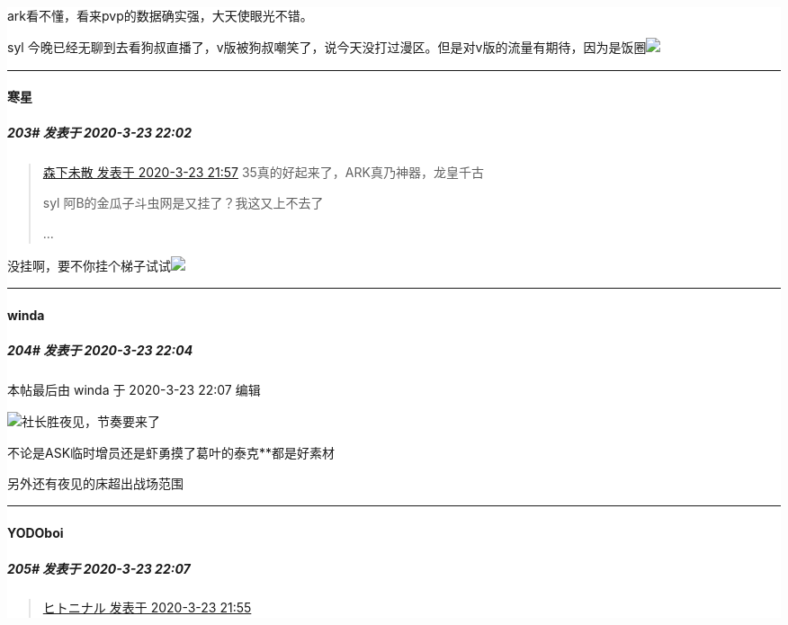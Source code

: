 


ark看不懂，看来pvp的数据确实强，大天使眼光不错。



syl 今晚已经无聊到去看狗叔直播了，v版被狗叔嘲笑了，说今天没打过漫区。但是对v版的流量有期待，因为是饭圈<img src="https://static.saraba1st.com/image/smiley/face2017/067.png" referrerpolicy="no-referrer">







-----

####  寒星  
##### 203#       发表于 2020-3-23 22:02



<blockquote><a href="httphttps://bbs.saraba1st.com/2b/forum.php?mod=redirect&amp;goto=findpost&amp;pid=46849747&amp;ptid=1920426" target="_blank">森下未散 发表于 2020-3-23 21:57</a>
35真的好起来了，ARK真乃神器，龙皇千古

syl 阿B的金瓜子斗虫网是又挂了？我这又上不去了

 ...</blockquote>
没挂啊，要不你挂个梯子试试<img src="https://static.saraba1st.com/image/smiley/face2017/067.png" referrerpolicy="no-referrer">







-----

####  winda  
##### 204#       发表于 2020-3-23 22:04



 本帖最后由 winda 于 2020-3-23 22:07 编辑 

<img src="https://static.saraba1st.com/image/smiley/face2017/067.png" referrerpolicy="no-referrer">社长胜夜见，节奏要来了

不论是ASK临时增员还是虾勇摸了葛叶的泰克**都是好素材

另外还有夜见的床超出战场范围








-----

####  YODOboi  
##### 205#       发表于 2020-3-23 22:07



<blockquote><a href="httphttps://bbs.saraba1st.com/2b/forum.php?mod=redirect&amp;goto=findpost&amp;pid=46849731&amp;ptid=1920426" target="_blank">ヒトニナル 发表于 2020-3-23 21:55</a>
